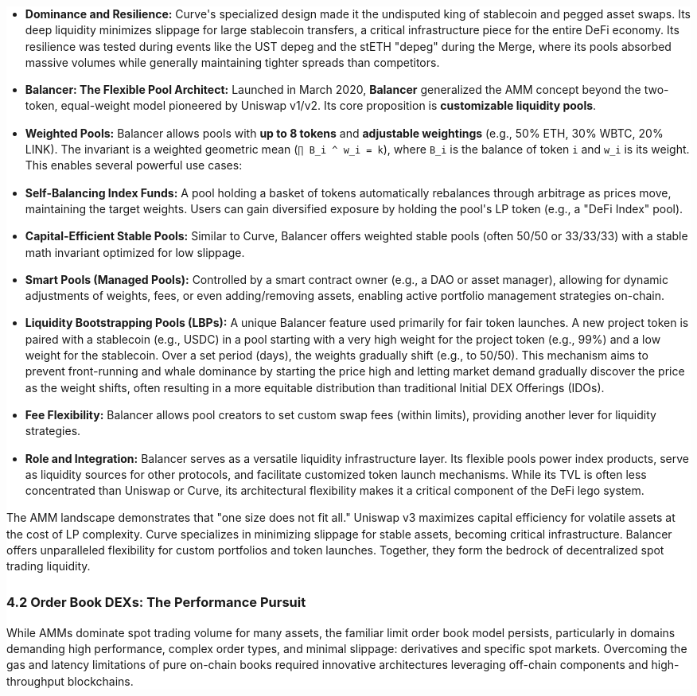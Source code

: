 *   **Dominance and Resilience:** Curve's specialized design made it the undisputed king of stablecoin and pegged asset swaps. Its deep liquidity minimizes slippage for large stablecoin transfers, a critical infrastructure piece for the entire DeFi economy. Its resilience was tested during events like the UST depeg and the stETH "depeg" during the Merge, where its pools absorbed massive volumes while generally maintaining tighter spreads than competitors.

*   **Balancer: The Flexible Pool Architect:** Launched in March 2020, **Balancer** generalized the AMM concept beyond the two-token, equal-weight model pioneered by Uniswap v1/v2. Its core proposition is **customizable liquidity pools**.

*   **Weighted Pools:** Balancer allows pools with **up to 8 tokens** and **adjustable weightings** (e.g., 50% ETH, 30% WBTC, 20% LINK). The invariant is a weighted geometric mean (`∏ B_i ^ w_i = k`), where `B_i` is the balance of token `i` and `w_i` is its weight. This enables several powerful use cases:

*   **Self-Balancing Index Funds:** A pool holding a basket of tokens automatically rebalances through arbitrage as prices move, maintaining the target weights. Users can gain diversified exposure by holding the pool's LP token (e.g., a "DeFi Index" pool).

*   **Capital-Efficient Stable Pools:** Similar to Curve, Balancer offers weighted stable pools (often 50/50 or 33/33/33) with a stable math invariant optimized for low slippage.

*   **Smart Pools (Managed Pools):** Controlled by a smart contract owner (e.g., a DAO or asset manager), allowing for dynamic adjustments of weights, fees, or even adding/removing assets, enabling active portfolio management strategies on-chain.

*   **Liquidity Bootstrapping Pools (LBPs):** A unique Balancer feature used primarily for fair token launches. A new project token is paired with a stablecoin (e.g., USDC) in a pool starting with a very high weight for the project token (e.g., 99%) and a low weight for the stablecoin. Over a set period (days), the weights gradually shift (e.g., to 50/50). This mechanism aims to prevent front-running and whale dominance by starting the price high and letting market demand gradually discover the price as the weight shifts, often resulting in a more equitable distribution than traditional Initial DEX Offerings (IDOs).

*   **Fee Flexibility:** Balancer allows pool creators to set custom swap fees (within limits), providing another lever for liquidity strategies.

*   **Role and Integration:** Balancer serves as a versatile liquidity infrastructure layer. Its flexible pools power index products, serve as liquidity sources for other protocols, and facilitate customized token launch mechanisms. While its TVL is often less concentrated than Uniswap or Curve, its architectural flexibility makes it a critical component of the DeFi lego system.

The AMM landscape demonstrates that "one size does not fit all." Uniswap v3 maximizes capital efficiency for volatile assets at the cost of LP complexity. Curve specializes in minimizing slippage for stable assets, becoming critical infrastructure. Balancer offers unparalleled flexibility for custom portfolios and token launches. Together, they form the bedrock of decentralized spot trading liquidity.

### 4.2 Order Book DEXs: The Performance Pursuit

While AMMs dominate spot trading volume for many assets, the familiar limit order book model persists, particularly in domains demanding high performance, complex order types, and minimal slippage: derivatives and specific spot markets. Overcoming the gas and latency limitations of pure on-chain books required innovative architectures leveraging off-chain components and high-throughput blockchains.
